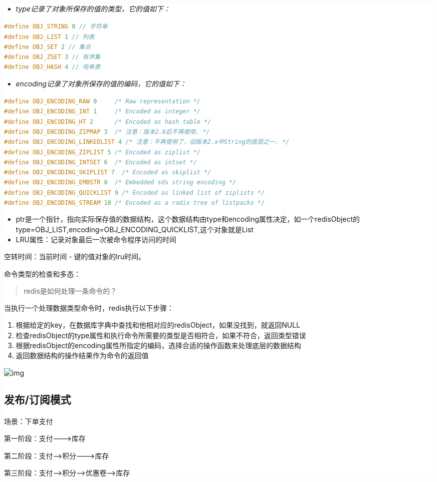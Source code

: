 - *type记录了对象所保存的值的类型，它的值如下：*

```c
#define OBJ_STRING 0 // 字符串
#define OBJ_LIST 1 // 列表
#define OBJ_SET 2 // 集合
#define OBJ_ZSET 3 // 有序集
#define OBJ_HASH 4 // 哈希表
```

- *encoding记录了对象所保存的值的编码，它的值如下：*

```c
#define OBJ_ENCODING_RAW 0     /* Raw representation */
#define OBJ_ENCODING_INT 1     /* Encoded as integer */
#define OBJ_ENCODING_HT 2      /* Encoded as hash table */
#define OBJ_ENCODING_ZIPMAP 3  /* 注意：版本2.6后不再使用. */
#define OBJ_ENCODING_LINKEDLIST 4 /* 注意：不再使用了，旧版本2.x中String的底层之一. */
#define OBJ_ENCODING_ZIPLIST 5 /* Encoded as ziplist */
#define OBJ_ENCODING_INTSET 6  /* Encoded as intset */
#define OBJ_ENCODING_SKIPLIST 7  /* Encoded as skiplist */
#define OBJ_ENCODING_EMBSTR 8  /* Embedded sds string encoding */
#define OBJ_ENCODING_QUICKLIST 9 /* Encoded as linked list of ziplists */
#define OBJ_ENCODING_STREAM 10 /* Encoded as a radix tree of listpacks */

```

- ptr是一个指针，指向实际保存值的数据结构，这个数据结构由type和encoding属性决定，如一个redisObject的type=OBJ_LIST,encoding=OBJ_ENCODING_QUICKLIST,这个对象就是List
- LRU属性：记录对象最后一次被命令程序访问的时间

空转时间：当前时间 - 键的值对象的lru时间。



命令类型的检查和多态：

> redis是如何处理一条命令的？

当执行一个处理数据类型命令时，redis执行以下步骤：

1. 根据给定的key，在数据库字典中查找和他相对应的redisObject，如果没找到，就返回NULL
2. 检查redisObject的type属性和执行命令所需要的类型是否相符合，如果不符合，返回类型错误
3. 根据redisObject的encoding属性所指定的编码，选择合适的操作函数来处理底层的数据结构
4. 返回数据结构的操作结果作为命令的返回值

 ![img](https://pdai-1257820000.cos.ap-beijing.myqcloud.com/pdai.tech/public/_images/db/redis/db-redis-object-3.png) 



## 发布/订阅模式

场景：下单支付

第一阶段：支付--->库存

第二阶段：支付-->积分--->库存

第三阶段：支付-->积分-->优惠卷-->库存
